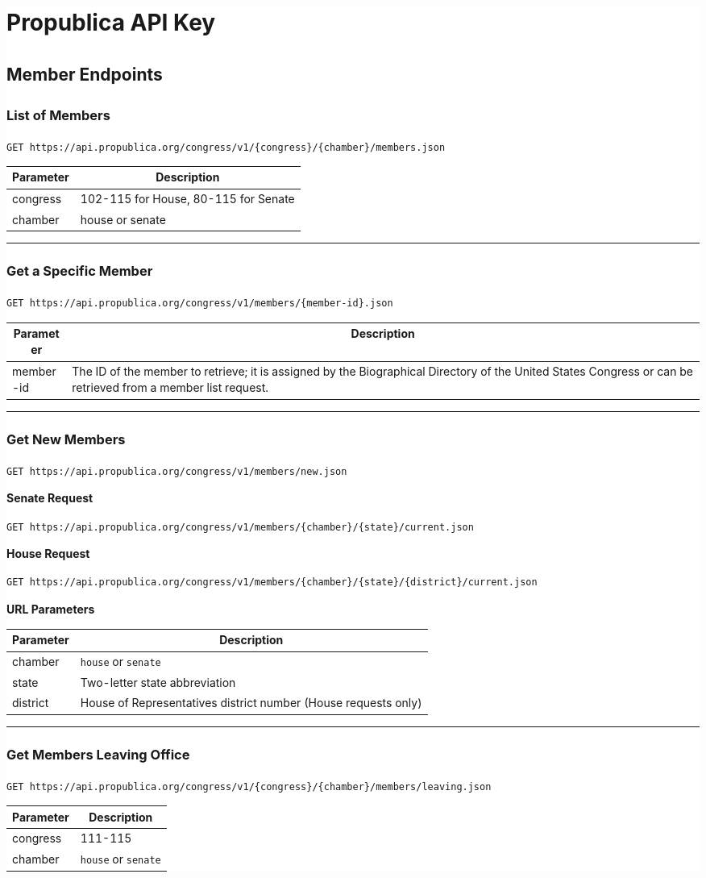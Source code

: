 # Propublica API Key

## Member Endpoints

### List of Members

`GET https://api.propublica.org/congress/v1/{congress}/{chamber}/members.json`

|Parameter|Description|
|---------|-----------|
|congress|102-115 for House, 80-115 for Senate|
|chamber|house or senate|

----
### Get a Specific Member


`GET https://api.propublica.org/congress/v1/members/{member-id}.json`

|Parameter|Description|
|---------|-----------|
|member-id|The ID of the member to retrieve; it is assigned by the Biographical Directory of the United States Congress or can be retrieved from a member list request.|

-----
### Get New Members

`GET https://api.propublica.org/congress/v1/members/new.json`

**Senate Request**

`GET https://api.propublica.org/congress/v1/members/{chamber}/{state}/current.json`

**House Request**

`GET https://api.propublica.org/congress/v1/members/{chamber}/{state}/{district}/current.json`

**URL Parameters**

|Parameter|Description|
|---------|-----------|
|chamber|`house` or `senate`|
|state|Two-letter state abbreviation|
|district|House of Representatives district number (House requests only)|

------
### Get Members Leaving Office

`GET https://api.propublica.org/congress/v1/{congress}/{chamber}/members/leaving.json`

|Parameter|Description|
|---------|-----------|
|congress|111-115|
|chamber|`house` or `senate`|
